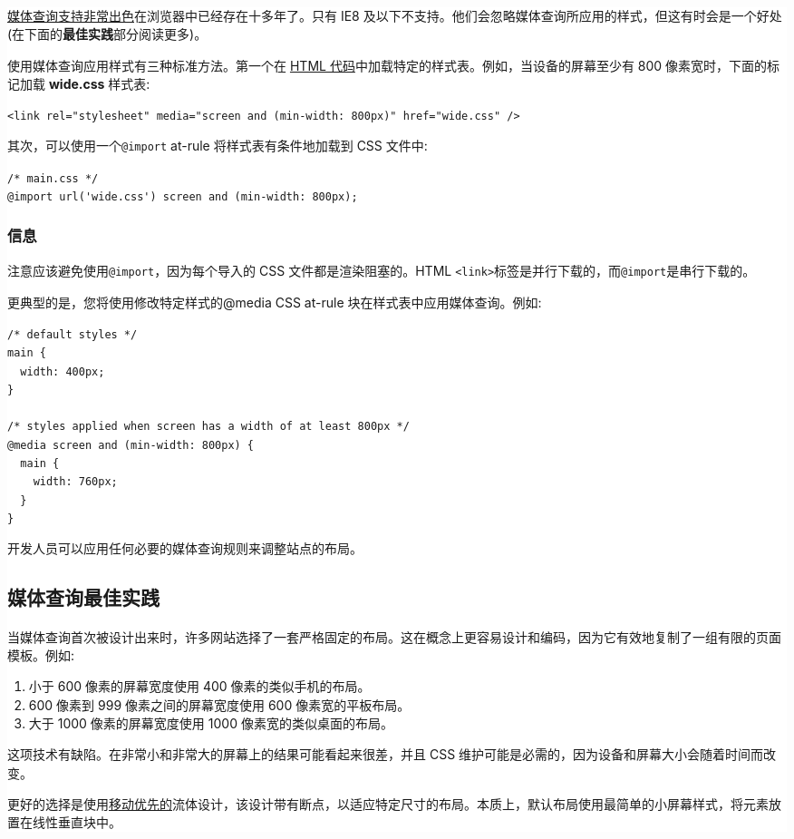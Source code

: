 [媒体查询支持非常出色](https://caniuse.com/css-mediaqueries)在浏览器中已经存在十多年了。只有 IE8 及以下不支持。他们会忽略媒体查询所应用的样式，但这有时会是一个好处(在下面的**最佳实践**部分阅读更多)。

使用媒体查询应用样式有三种标准方法。第一个在 [HTML 代码](https://kinsta.com/blog/html-vs-html5/)中加载特定的样式表。例如，当设备的屏幕至少有 800 像素宽时，下面的标记加载 **wide.css** 样式表:

```
<link rel="stylesheet" media="screen and (min-width: 800px)" href="wide.css" />
```

其次，可以使用一个`@import` at-rule 将样式表有条件地加载到 CSS 文件中:

```
/* main.css */
@import url('wide.css') screen and (min-width: 800px);
```

<aside role="note" class="wp-block-kinsta-notice is-style-info">

### 信息

注意应该避免使用`@import`，因为每个导入的 CSS 文件都是渲染阻塞的。HTML `<link>`标签是并行下载的，而`@import`是串行下载的。

</aside>

更典型的是，您将使用修改特定样式的@media CSS at-rule 块在样式表中应用媒体查询。例如:

```
/* default styles */
main {
  width: 400px;
}

/* styles applied when screen has a width of at least 800px */
@media screen and (min-width: 800px) {
  main {
    width: 760px;
  }
}
```

开发人员可以应用任何必要的媒体查询规则来调整站点的布局。
<kinsta-advanced-cta language="en_US" type-int-post="102257" type-int-position="0"></kinsta-advanced-cta>

## 媒体查询最佳实践

当媒体查询首次被设计出来时，许多网站选择了一套严格固定的布局。这在概念上更容易设计和编码，因为它有效地复制了一组有限的页面模板。例如:

1.  小于 600 像素的屏幕宽度使用 400 像素的类似手机的布局。
2.  600 像素到 999 像素之间的屏幕宽度使用 600 像素宽的平板布局。
3.  大于 1000 像素的屏幕宽度使用 1000 像素宽的类似桌面的布局。

这项技术有缺陷。在非常小和非常大的屏幕上的结果可能看起来很差，并且 CSS 维护可能是必需的，因为设备和屏幕大小会随着时间而改变。

更好的选择是使用[移动优先的](https://kinsta.com/blog/google-mobile-first-index/)流体设计，该设计带有断点，以适应特定尺寸的布局。本质上，默认布局使用最简单的小屏幕样式，将元素放置在线性垂直块中。

